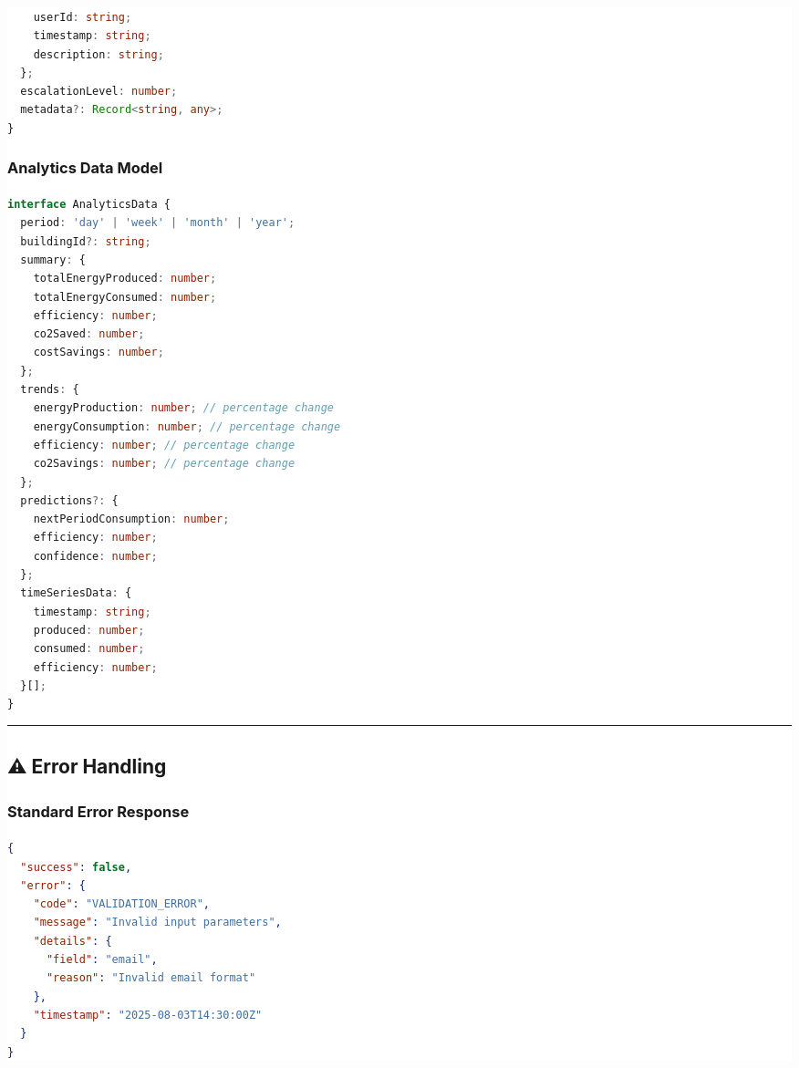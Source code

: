 ```typescript
    userId: string;
    timestamp: string;
    description: string;
  };
  escalationLevel: number;
  metadata?: Record<string, any>;
}
```

### Analytics Data Model
```typescript
interface AnalyticsData {
  period: 'day' | 'week' | 'month' | 'year';
  buildingId?: string;
  summary: {
    totalEnergyProduced: number;
    totalEnergyConsumed: number;
    efficiency: number;
    co2Saved: number;
    costSavings: number;
  };
  trends: {
    energyProduction: number; // percentage change
    energyConsumption: number; // percentage change
    efficiency: number; // percentage change
    co2Savings: number; // percentage change
  };
  predictions?: {
    nextPeriodConsumption: number;
    efficiency: number;
    confidence: number;
  };
  timeSeriesData: {
    timestamp: string;
    produced: number;
    consumed: number;
    efficiency: number;
  }[];
}
```

---

## ⚠️ Error Handling

### Standard Error Response
```json
{
  "success": false,
  "error": {
    "code": "VALIDATION_ERROR",
    "message": "Invalid input parameters",
    "details": {
      "field": "email",
      "reason": "Invalid email format"
    },
    "timestamp": "2025-08-03T14:30:00Z"
  }
}
```
